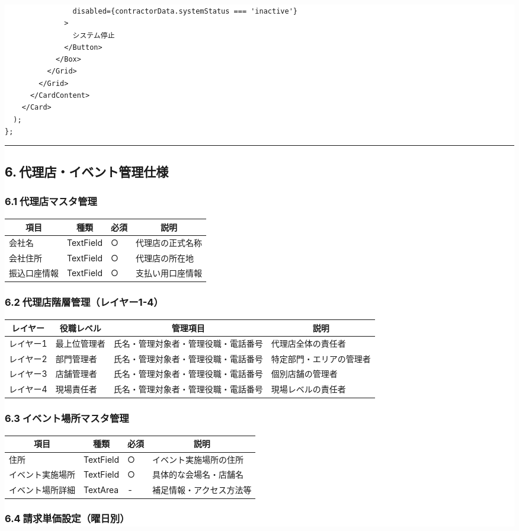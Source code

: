 ```tsx
                disabled={contractorData.systemStatus === 'inactive'}
              >
                システム停止
              </Button>
            </Box>
          </Grid>
        </Grid>
      </CardContent>
    </Card>
  );
};
```

---

## 6. 代理店・イベント管理仕様

### 6.1 代理店マスタ管理

| 項目 | 種類 | 必須 | 説明 |
|------|------|------|------|
| 会社名 | TextField | ○ | 代理店の正式名称 |
| 会社住所 | TextField | ○ | 代理店の所在地 |
| 振込口座情報 | TextField | ○ | 支払い用口座情報 |

### 6.2 代理店階層管理（レイヤー1-4）

| レイヤー | 役職レベル | 管理項目 | 説明 |
|---------|-----------|---------|------|
| レイヤー1 | 最上位管理者 | 氏名・管理対象者・管理役職・電話番号 | 代理店全体の責任者 |
| レイヤー2 | 部門管理者 | 氏名・管理対象者・管理役職・電話番号 | 特定部門・エリアの管理者 |
| レイヤー3 | 店舗管理者 | 氏名・管理対象者・管理役職・電話番号 | 個別店舗の管理者 |
| レイヤー4 | 現場責任者 | 氏名・管理対象者・管理役職・電話番号 | 現場レベルの責任者 |

### 6.3 イベント場所マスタ管理

| 項目 | 種類 | 必須 | 説明 |
|------|------|------|------|
| 住所 | TextField | ○ | イベント実施場所の住所 |
| イベント実施場所 | TextField | ○ | 具体的な会場名・店舗名 |
| イベント場所詳細 | TextArea | - | 補足情報・アクセス方法等 |

### 6.4 請求単価設定（曜日別）
